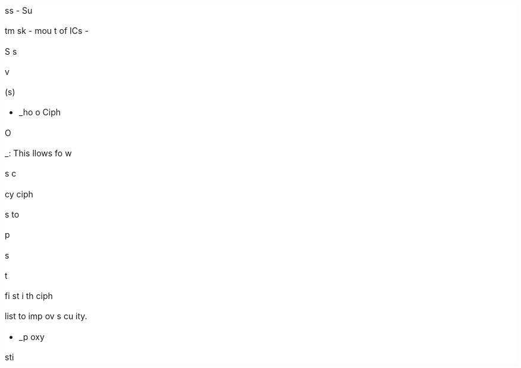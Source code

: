 


ss
    - Su


tm
sk
    - 
mou
t of 
ICs
    - 

S s

v

(s)
- _ho
o
Ciph

O



_: This 
llows fo
w


 s
c

cy ciph

s to 

 p

s

t

 fi
st i
 th
 ciph

 list to imp
ov
 s
cu
ity.
- _p
oxy

sti
